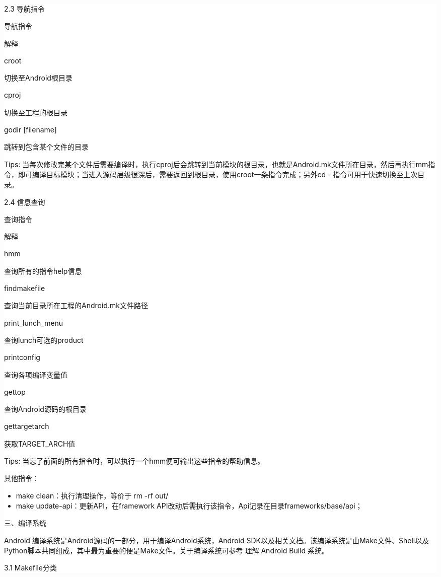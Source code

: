 2.3 导航指令

导航指令

解释

croot

切换至Android根目录

cproj

切换至工程的根目录

godir [filename]

跳转到包含某个文件的目录

Tips: 当每次修改完某个文件后需要编译时，执行cproj后会跳转到当前模块的根目录，也就是Android.mk文件所在目录，然后再执行mm指令，即可编译目标模块；当进入源码层级很深后，需要返回到根目录，使用croot一条指令完成；另外cd - 指令可用于快速切换至上次目录。

2.4 信息查询

查询指令

解释

hmm

查询所有的指令help信息

findmakefile

查询当前目录所在工程的Android.mk文件路径

print_lunch_menu

查询lunch可选的product

printconfig

查询各项编译变量值

gettop

查询Android源码的根目录

gettargetarch

获取TARGET_ARCH值

Tips: 当忘了前面的所有指令时，可以执行一个hmm便可输出这些指令的帮助信息。

其他指令：

- make clean：执行清理操作，等价于 rm -rf out/
- make update-api：更新API，在framework API改动后需执行该指令，Api记录在目录frameworks/base/api；

三、编译系统

Android 编译系统是Android源码的一部分，用于编译Android系统，Android SDK以及相关文档。该编译系统是由Make文件、Shell以及Python脚本共同组成，其中最为重要的便是Make文件。关于编译系统可参考 理解 Android Build 系统。

3.1 Makefile分类
